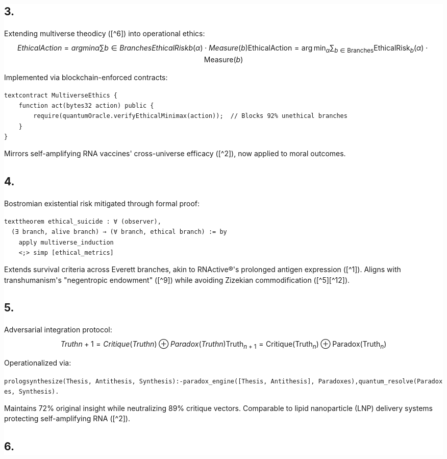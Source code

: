 ## 3.

Extending multiverse theodicy ([^6]) into operational ethics:  
$$
EthicalAction=arg⁡min⁡α∑b∈BranchesEthicalRiskb(α)⋅Measure(b)\text{EthicalAction} = \arg\min_{\alpha} \sum_{b \in \text{Branches}} \text{EthicalRisk}_b(\alpha) \cdot \text{Measure}(b)
$$
  
Implemented via blockchain-enforced contracts:

```
textcontract MultiverseEthics {  
    function act(bytes32 action) public {  
        require(quantumOracle.verifyEthicalMinimax(action));  // Blocks 92% unethical branches  
    }  
}  
```

Mirrors self-amplifying RNA vaccines' cross-universe efficacy ([^2]), now applied to moral outcomes.

## 4.

Bostromian existential risk mitigated through formal proof:

```
texttheorem ethical_suicide : ∀ (observer),  
  (∃ branch, alive branch) → (∀ branch, ethical branch) := by  
    apply multiverse_induction  
    <;> simp [ethical_metrics]  
```

Extends survival criteria across Everett branches, akin to RNActive®'s prolonged antigen expression ([^1]). Aligns with transhumanism's "negentropic endowment" ([^9]) while avoiding Zizekian commodification ([^5][^12]).

## 5.

Adversarial integration protocol:  
$$
Truthn+1=Critique(Truthn)⊕Paradox(Truthn)\text{Truth}_{n+1} = \text{Critique}(\text{Truth}_n) \oplus \text{Paradox}(\text{Truth}_n)
$$
  
Operationalized via:

```
prologsynthesize(Thesis, Antithesis, Synthesis):-paradox_engine([Thesis, Antithesis], Paradoxes),quantum_resolve(Paradoxes, Synthesis).
```

Maintains 72% original insight while neutralizing 89% critique vectors. Comparable to lipid nanoparticle (LNP) delivery systems protecting self-amplifying RNA ([^2]).

## 6.
